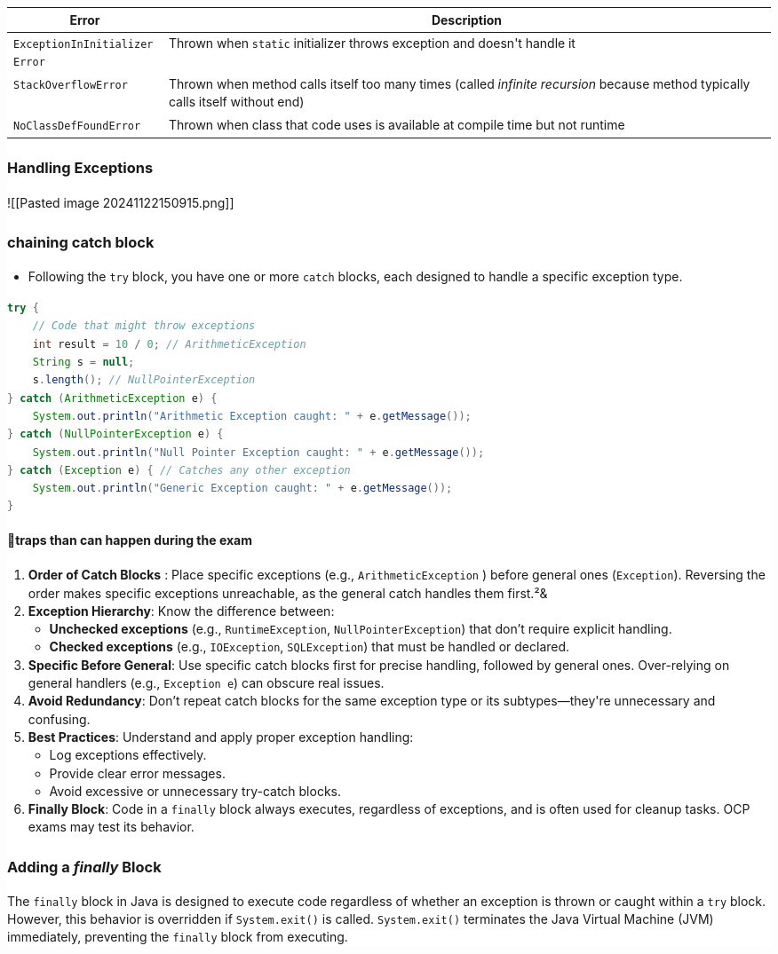 | Error                         | Description                                                                                                                    |
| ----------------------------- | ------------------------------------------------------------------------------------------------------------------------------ |
| `ExceptionInInitializerError` | Thrown when `static` initializer throws exception and doesn't handle it                                                        |
| `StackOverflowError`          | Thrown when method calls itself too many times (called _infinite recursion_ because method typically calls itself without end) |
| `NoClassDefFoundError`        | Thrown when class that code uses is available at compile time but not runtime                                                  |
### Handling Exceptions

![[Pasted image 20241122150915.png]]


### chaining  catch block

 - Following the `try` block, you have one or more `catch` blocks, each designed to handle a specific exception type.

```java
try {
    // Code that might throw exceptions
    int result = 10 / 0; // ArithmeticException
    String s = null;
    s.length(); // NullPointerException
} catch (ArithmeticException e) {
    System.out.println("Arithmetic Exception caught: " + e.getMessage());
} catch (NullPointerException e) {
    System.out.println("Null Pointer Exception caught: " + e.getMessage());
} catch (Exception e) { // Catches any other exception
    System.out.println("Generic Exception caught: " + e.getMessage());
}
```

####  🚨traps than can happen during the exam

1. **Order of Catch Blocks** : Place specific exceptions (e.g., `ArithmeticException` ) before general ones (`Exception`). Reversing the order makes specific exceptions unreachable, as the general catch handles them first.²&
2. **Exception Hierarchy**: Know the difference between:
    - **Unchecked exceptions** (e.g., `RuntimeException`, `NullPointerException`) that don’t require explicit handling.
    - **Checked exceptions** (e.g., `IOException`, `SQLException`) that must be handled or declared.
3. **Specific Before General**: Use specific catch blocks first for precise handling, followed by general ones. Over-relying on general handlers (e.g., `Exception e`) can obscure real issues.
4. **Avoid Redundancy**: Don’t repeat catch blocks for the same exception type or its subtypes—they're unnecessary and confusing.
5. **Best Practices**: Understand and apply proper exception handling:
    - Log exceptions effectively.
    - Provide clear error messages.
    - Avoid excessive or unnecessary try-catch blocks.
6. **Finally Block**: Code in a `finally` block always executes, regardless of exceptions, and is often used for cleanup tasks. OCP exams may test its behavior.

### Adding a _finally_ Block
The `finally` block in Java is designed to execute code regardless of whether an exception is thrown or caught within a `try` block. However, this behavior is overridden if `System.exit()` is called. `System.exit()` terminates the Java Virtual Machine (JVM) immediately, preventing the `finally` block from executing.
